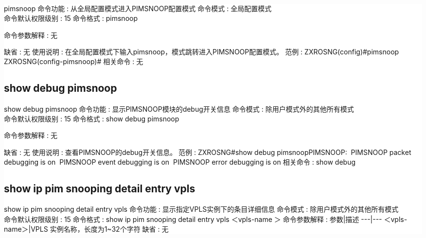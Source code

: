 pimsnoop 
命令功能 : 
从全局配置模式进入PIMSNOOP配置模式 
命令模式 : 
 全局配置模式  
命令默认权限级别 : 
15 
命令格式 : 
pimsnoop 
 
命令参数解释 : 
					无
				 
缺省 : 
无 
使用说明 : 
在全局配置模式下输入pimsnoop，模式跳转进入PIMSNOOP配置模式。 
范例 : 
ZXROSNG(config)#pimsnoop ZXROSNG(config-pimsnoop)# 
相关命令 : 
无 
## show debug pimsnoop 

show debug pimsnoop 
命令功能 : 
显示PIMSNOOP模块的debug开关信息 
命令模式 : 
 除用户模式外的其他所有模式  
命令默认权限级别 : 
15 
命令格式 : 
show debug pimsnoop 
 
命令参数解释 : 
					无
				 
缺省 : 
无 
使用说明 : 
查看PIMSNOOP的debug开关信息。 
范例 : 
ZXROSNG#show debug pimsnoopPIMSNOOP:  PIMSNOOP packet debugging is on  PIMSNOOP event debugging is on  PIMSNOOP error debugging is on
相关命令 : 
show debug 
## show ip pim snooping detail entry vpls 

show ip pim snooping detail entry vpls 
命令功能 : 
显示指定VPLS实例下的条目详细信息 
命令模式 : 
 除用户模式外的其他所有模式  
命令默认权限级别 : 
15 
命令格式 : 
show ip pim snooping detail entry vpls 
  ＜vpls-name 
＞ 
命令参数解释 : 
参数|描述
---|---
＜vpls-name＞|VPLS 实例名称，长度为1~32个字符
缺省 : 
无 